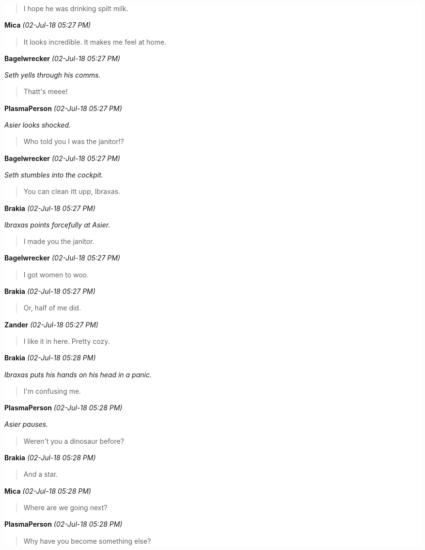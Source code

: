 > I hope he was drinking spilt milk.

**Mica** _(02-Jul-18 05:27 PM)_

> It looks incredible. It makes me feel at home.

**Bagelwrecker** _(02-Jul-18 05:27 PM)_

_Seth yells through his comms._

> Thatt's meee!

**PlasmaPerson** _(02-Jul-18 05:27 PM)_

_Asier looks shocked._

> Who told you I was the janitor!?

**Bagelwrecker** _(02-Jul-18 05:27 PM)_

_Seth stumbles into the cockpit._

> You can clean itt upp, Ibraxas.

**Brakia** _(02-Jul-18 05:27 PM)_

_Ibraxas points forcefully at Asier._

> I made you the janitor.

**Bagelwrecker** _(02-Jul-18 05:27 PM)_

> I got women to woo.

**Brakia** _(02-Jul-18 05:27 PM)_

> Or, half of me did.

**Zander** _(02-Jul-18 05:27 PM)_

> I like it in here. Pretty cozy.

**Brakia** _(02-Jul-18 05:28 PM)_

_Ibraxas puts his hands on his head in a panic._

> I'm confusing me.

**PlasmaPerson** _(02-Jul-18 05:28 PM)_

_Asier pauses._

> Weren't you a dinosaur before?

**Brakia** _(02-Jul-18 05:28 PM)_

> And a star.

**Mica** _(02-Jul-18 05:28 PM)_

> Where are we going next?

**PlasmaPerson** _(02-Jul-18 05:28 PM)_

> Why have you become something else?
